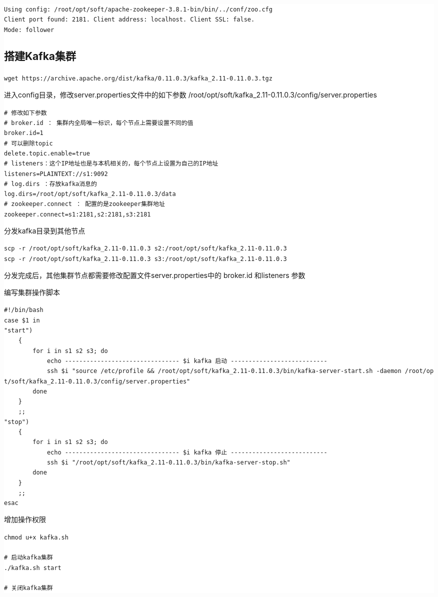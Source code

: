 ```shell
Using config: /root/opt/soft/apache-zookeeper-3.8.1-bin/bin/../conf/zoo.cfg
Client port found: 2181. Client address: localhost. Client SSL: false.
Mode: follower
```
## 搭建Kafka集群

```shell
wget https://archive.apache.org/dist/kafka/0.11.0.3/kafka_2.11-0.11.0.3.tgz
```
进入config目录，修改server.properties文件中的如下参数
/root/opt/soft/kafka_2.11-0.11.0.3/config/server.properties

```shell
# 修改如下参数
# broker.id ： 集群内全局唯一标识，每个节点上需要设置不同的值
broker.id=1
# 可以删除topic
delete.topic.enable=true
# listeners：这个IP地址也是与本机相关的，每个节点上设置为自己的IP地址
listeners=PLAINTEXT://s1:9092
# log.dirs ：存放kafka消息的
log.dirs=/root/opt/soft/kafka_2.11-0.11.0.3/data
# zookeeper.connect ： 配置的是zookeeper集群地址
zookeeper.connect=s1:2181,s2:2181,s3:2181
```
分发kafka目录到其他节点

```shell
scp -r /root/opt/soft/kafka_2.11-0.11.0.3 s2:/root/opt/soft/kafka_2.11-0.11.0.3
scp -r /root/opt/soft/kafka_2.11-0.11.0.3 s3:/root/opt/soft/kafka_2.11-0.11.0.3
```

分发完成后，其他集群节点都需要修改配置文件server.properties中的 broker.id 和listeners 参数

编写集群操作脚本

```shell
#!/bin/bash
case $1 in
"start")
	{
		for i in s1 s2 s3; do
			echo -------------------------------- $i kafka 启动 ---------------------------
			ssh $i "source /etc/profile && /root/opt/soft/kafka_2.11-0.11.0.3/bin/kafka-server-start.sh -daemon /root/opt/soft/kafka_2.11-0.11.0.3/config/server.properties"
		done
	}
	;;
"stop")
	{
		for i in s1 s2 s3; do
			echo -------------------------------- $i kafka 停止 ---------------------------
			ssh $i "/root/opt/soft/kafka_2.11-0.11.0.3/bin/kafka-server-stop.sh"
		done
	}
	;;
esac
```
增加操作权限
```shell
chmod u+x kafka.sh

# 启动kafka集群
./kafka.sh start

# 关闭kafka集群
```